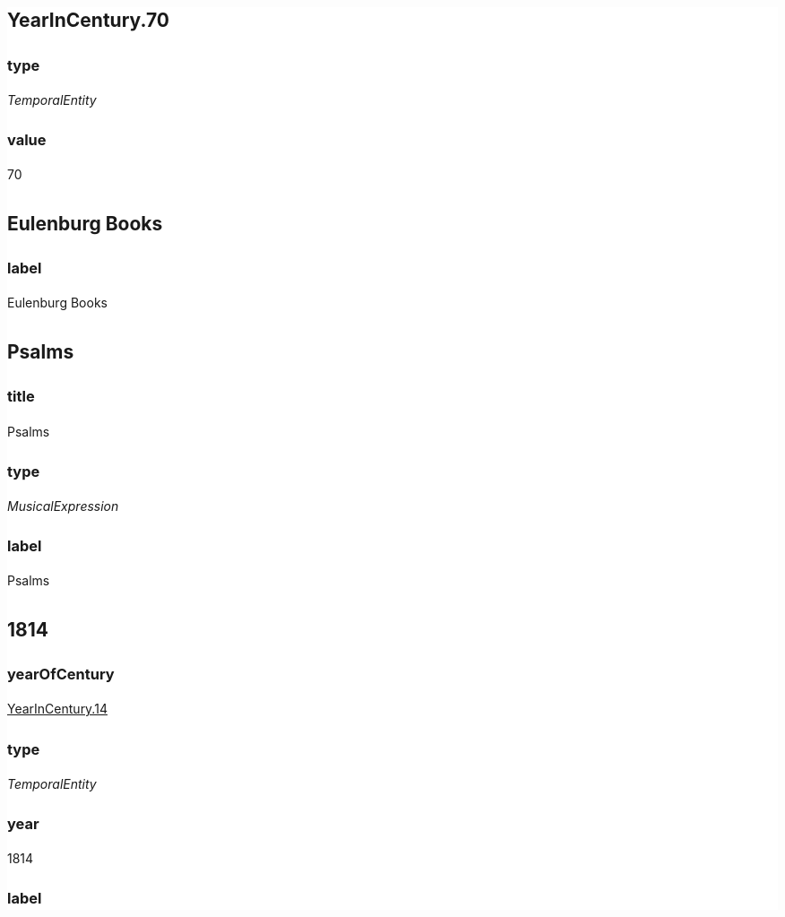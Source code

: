 ## YearInCentury.70

### type


*TemporalEntity*

### value


70

## Eulenburg Books

### label


Eulenburg Books

## Psalms

### title


Psalms

### type


*MusicalExpression*

### label


Psalms

## 1814

### yearOfCentury


[YearInCentury.14](#YearInCentury.14)

### type


*TemporalEntity*

### year


1814

### label
